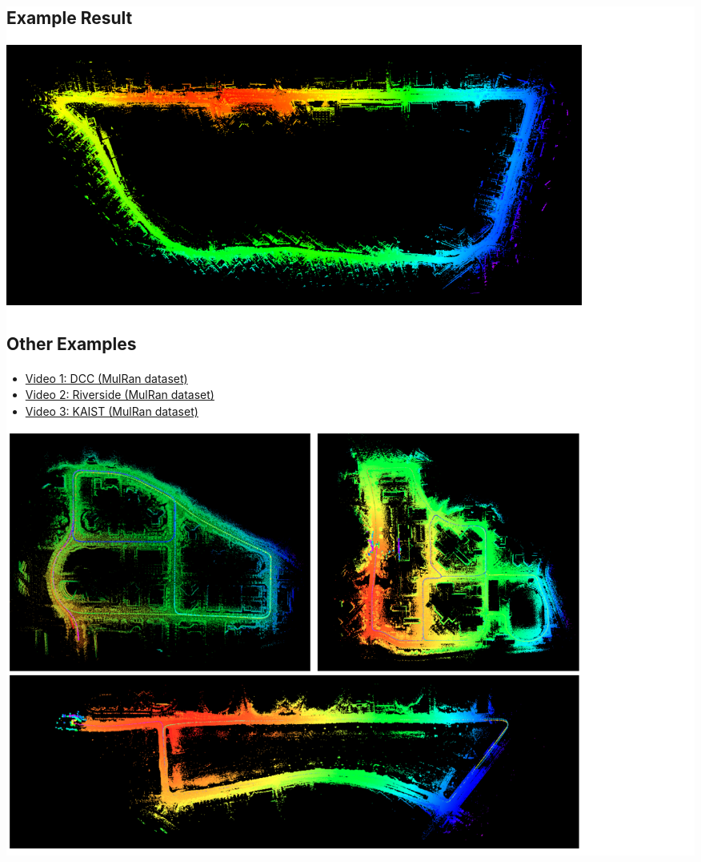 ## Example Result
<p><img src="images/output.png" width=719></p>


## Other Examples
- <a href="https://youtu.be/MtQ8-PiBK3E?t=194"> Video 1: DCC (MulRan dataset)</a>
- <a href="https://youtu.be/p-NsVs8GATA?t=436"> Video 2: Riverside (MulRan dataset) </a>
- <a href="https://youtu.be/bEqCehMJ_Hk"> Video 3: KAIST (MulRan dataset) </a>


<p><img src="images/mulran_merged.png" width=719></p>